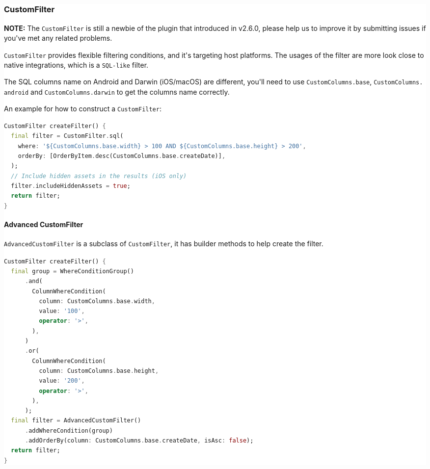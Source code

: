 ### CustomFilter

**NOTE:** The `CustomFilter` is still a newbie of the plugin that introduced in v2.6.0,
please help us to improve it by submitting issues if you've met any related problems.

`CustomFilter` provides flexible filtering conditions, and it's targeting host platforms.
The usages of the filter are more look close to native integrations,
which is a `SQL-like` filter.

The SQL columns name on Android and Darwin (iOS/macOS) are different,
you'll need to use `CustomColumns.base`, `CustomColumns.android` and `CustomColumns.darwin`
to get the columns name correctly.

An example for how to construct a `CustomFilter`:

```dart
CustomFilter createFilter() {
  final filter = CustomFilter.sql(
    where: '${CustomColumns.base.width} > 100 AND ${CustomColumns.base.height} > 200',
    orderBy: [OrderByItem.desc(CustomColumns.base.createDate)],
  );
  // Include hidden assets in the results (iOS only)
  filter.includeHiddenAssets = true;
  return filter;
}
```

#### Advanced CustomFilter

`AdvancedCustomFilter` is a subclass of `CustomFilter`,
it has builder methods to help create the filter.

```dart
CustomFilter createFilter() {
  final group = WhereConditionGroup()
      .and(
        ColumnWhereCondition(
          column: CustomColumns.base.width,
          value: '100',
          operator: '>',
        ),
      )
      .or(
        ColumnWhereCondition(
          column: CustomColumns.base.height,
          value: '200',
          operator: '>',
        ),
      );
  final filter = AdvancedCustomFilter()
      .addWhereCondition(group)
      .addOrderBy(column: CustomColumns.base.createDate, isAsc: false);
  return filter;
}
```


[pub package]: https://pub.dev/packages/photo_manager
[repo]: https://github.com/fluttercandies/flutter_photo_manager
[GitHub issues]: https://github.com/fluttercandies/flutter_photo_manager/issues
[Glide]: https://bumptech.github.io/glide/
[Generated API]: https://bumptech.github.io/glide/doc/generatedapi.html
[MediaColumns.RELATIVE_PATH]: https://developer.android.com/reference/android/provider/MediaStore.MediaColumns#RELATIVE_PATH
[PHAuthorizationStatus]: https://developer.apple.com/documentation/photokit/phauthorizationstatus?language=objc
[PHCachingImageManager]: https://developer.apple.com/documentation/photokit/phcachingimagemanager?language=objc
[`AssetPathEntity`]: https://pub.dev/documentation/photo_manager/latest/photo_manager/AssetPathEntity-class.html
[`AssetEntity`]: https://pub.dev/documentation/photo_manager/latest/photo_manager/AssetEntity-class.html
[`getAssetPathList`]: https://pub.dev/documentation/photo_manager/latest/photo_manager/PhotoManager/getAssetPathList.html
[`getAssetListPaged`]: https://pub.dev/documentation/photo_manager/latest/photo_manager/AssetPathEntity/getAssetListPaged.html
[`getAssetListRange`]: https://pub.dev/documentation/photo_manager/latest/photo_manager/AssetPathEntity/getAssetListRange.html
[`PhotoManager.getAssetListPaged`]: https://pub.dev/documentation/photo_manager/latest/photo_manager/PhotoManager/getAssetListPaged.html
[`PhotoManager.getAssetListRange`]: https://pub.dev/documentation/photo_manager/latest/photo_manager/PhotoManager/getAssetListRange.html
[`AssetEntity.fromId`]: https://pub.dev/documentation/photo_manager/latest/photo_manager/AssetEntity/fromId.html
[`AVFileType`]: https://developer.apple.com/documentation/avfoundation/avfiletype
[`LocallyAvailableBuilder`]: https://github.com/fluttercandies/flutter_wechat_assets_picker/blob/2055adfa74370339d10e6f09adef72f2130d2380/lib/src/widget/builder/locally_available_builder.dart
[flutter/flutter#20522]: https://github.com/flutter/flutter/issues/20522
[photo_manager_image_provider]: https://pub.dev/packages/photo_manager_image_provider